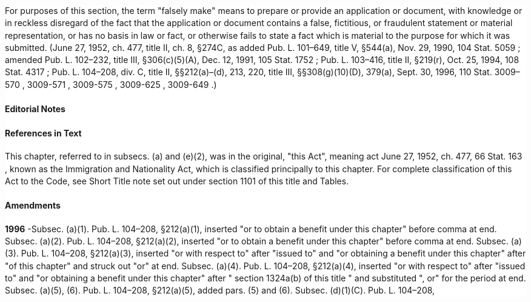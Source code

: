  For purposes of this section, the term "falsely make" means to prepare or provide an application or document, with knowledge or in reckless disregard of the fact that the application or document contains a false, fictitious, or fraudulent statement or material representation, or has no basis in law or fact, or otherwise fails to state a fact which is material to the purpose for which it was submitted.
 (June 27, 1952, ch. 477, title II, ch. 8, §274C, as added
 Pub. L. 101–649,
 title V, §544(a), Nov. 29, 1990,
 104 Stat. 5059
 ; amended
 Pub. L. 102–232,
 title III, §306(c)(5\)(A), Dec. 12, 1991,
 105 Stat. 1752
 ;
 Pub. L. 103–416,
 title II, §219(r), Oct. 25, 1994,
 108 Stat. 4317
 ;
 Pub. L. 104–208,
 div. C, title II, §§212(a)–(d), 213, 220, title III, §§308(g)(10\)(D), 379(a), Sept. 30, 1996,
 110 Stat. 3009–570
 ,
 3009\-571 
 ,
 3009\-575 
 ,
 3009\-625 
 ,
 3009\-649 
 .)
#### **Editorial Notes**
#### References in Text
 This chapter, referred to in subsecs. (a) and (e)(2\), was in the original, "this Act", meaning act
 June 27, 1952, ch. 477,
 66 Stat. 163
 , known as the Immigration and Nationality Act, which is classified principally to this chapter. For complete classification of this Act to the Code, see Short Title note set out under
 section 1101 of this title
 and Tables.
#### Amendments
**1996** 
 \-Subsec. (a)(1\).
 Pub. L. 104–208,
 §212(a)(1\), inserted "or to obtain a benefit under this chapter" before comma at end.
 Subsec. (a)(2\).
 Pub. L. 104–208,
 §212(a)(2\), inserted "or to obtain a benefit under this chapter" before comma at end.
 Subsec. (a)(3\).
 Pub. L. 104–208,
 §212(a)(3\), inserted "or with respect to" after "issued to" and "or obtaining a benefit under this chapter" after "of this chapter" and struck out "or" at end.
 Subsec. (a)(4\).
 Pub. L. 104–208,
 §212(a)(4\), inserted "or with respect to" after "issued to" and "or obtaining a benefit under this chapter" after "
 section 1324a(b) of this title
 " and substituted ", or" for the period at end.
 Subsec. (a)(5\), (6\).
 Pub. L. 104–208,
 §212(a)(5\), added pars. (5\) and (6\).
 Subsec. (d)(1\)(C).
 Pub. L. 104–208,